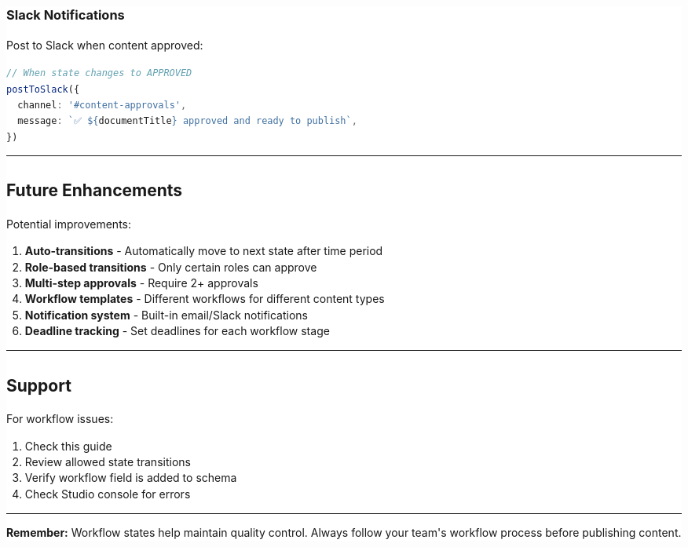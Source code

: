 ### Slack Notifications

Post to Slack when content approved:

```typescript
// When state changes to APPROVED
postToSlack({
  channel: '#content-approvals',
  message: `✅ ${documentTitle} approved and ready to publish`,
})
```

---

## Future Enhancements

Potential improvements:

1. **Auto-transitions** - Automatically move to next state after time period
2. **Role-based transitions** - Only certain roles can approve
3. **Multi-step approvals** - Require 2+ approvals
4. **Workflow templates** - Different workflows for different content types
5. **Notification system** - Built-in email/Slack notifications
6. **Deadline tracking** - Set deadlines for each workflow stage

---

## Support

For workflow issues:

1. Check this guide
2. Review allowed state transitions
3. Verify workflow field is added to schema
4. Check Studio console for errors

---

**Remember:** Workflow states help maintain quality control. Always follow your team's workflow process before publishing content.
